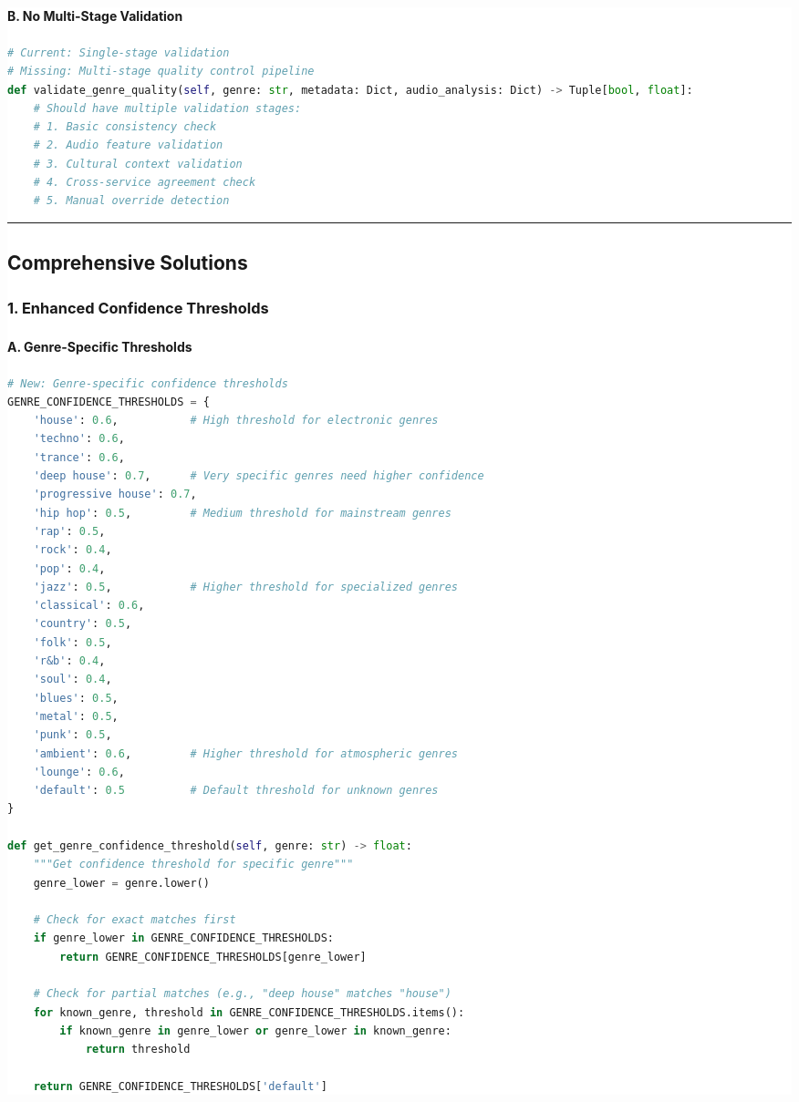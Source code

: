 #### B. No Multi-Stage Validation
```python
# Current: Single-stage validation
# Missing: Multi-stage quality control pipeline
def validate_genre_quality(self, genre: str, metadata: Dict, audio_analysis: Dict) -> Tuple[bool, float]:
    # Should have multiple validation stages:
    # 1. Basic consistency check
    # 2. Audio feature validation
    # 3. Cultural context validation
    # 4. Cross-service agreement check
    # 5. Manual override detection
```

---

## Comprehensive Solutions

### 1. **Enhanced Confidence Thresholds**

#### A. Genre-Specific Thresholds
```python
# New: Genre-specific confidence thresholds
GENRE_CONFIDENCE_THRESHOLDS = {
    'house': 0.6,           # High threshold for electronic genres
    'techno': 0.6,
    'trance': 0.6,
    'deep house': 0.7,      # Very specific genres need higher confidence
    'progressive house': 0.7,
    'hip hop': 0.5,         # Medium threshold for mainstream genres
    'rap': 0.5,
    'rock': 0.4,
    'pop': 0.4,
    'jazz': 0.5,            # Higher threshold for specialized genres
    'classical': 0.6,
    'country': 0.5,
    'folk': 0.5,
    'r&b': 0.4,
    'soul': 0.4,
    'blues': 0.5,
    'metal': 0.5,
    'punk': 0.5,
    'ambient': 0.6,         # Higher threshold for atmospheric genres
    'lounge': 0.6,
    'default': 0.5          # Default threshold for unknown genres
}

def get_genre_confidence_threshold(self, genre: str) -> float:
    """Get confidence threshold for specific genre"""
    genre_lower = genre.lower()
    
    # Check for exact matches first
    if genre_lower in GENRE_CONFIDENCE_THRESHOLDS:
        return GENRE_CONFIDENCE_THRESHOLDS[genre_lower]
    
    # Check for partial matches (e.g., "deep house" matches "house")
    for known_genre, threshold in GENRE_CONFIDENCE_THRESHOLDS.items():
        if known_genre in genre_lower or genre_lower in known_genre:
            return threshold
    
    return GENRE_CONFIDENCE_THRESHOLDS['default']
```
